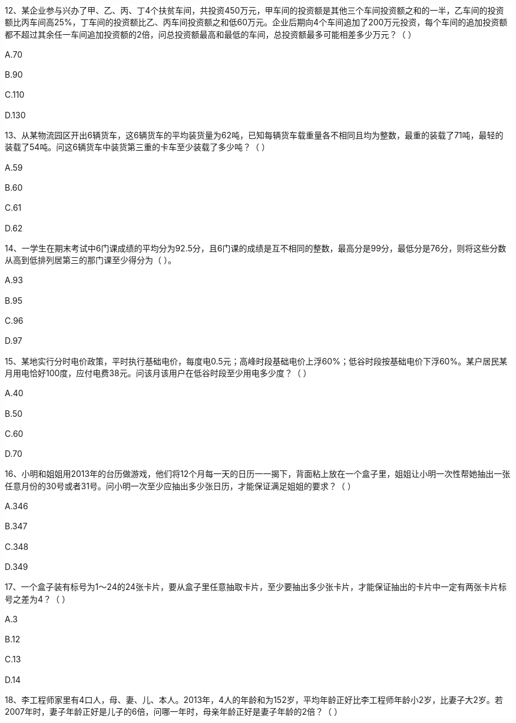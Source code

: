 12、某企业参与兴办了甲、乙、丙、丁4个扶贫车间，共投资450万元，甲车间的投资额是其他三个车间投资额之和的一半，乙车间的投资额比丙车间高25%，丁车间的投资额比乙、丙车间投资额之和低60万元。企业后期向4个车间追加了200万元投资，每个车间的追加投资额都不超过其余任一车间追加投资额的2倍，问总投资额最高和最低的车间，总投资额最多可能相差多少万元？（ ）

A.70 

B.90 

C.110 

D.130

13、从某物流园区开出6辆货车，这6辆货车的平均装货量为62吨，已知每辆货车载重量各不相同且均为整数，最重的装载了71吨，最轻的装载了54吨。问这6辆货车中装货第三重的卡车至少装载了多少吨？（ ）

A.59 

B.60 

C.61 

D.62

14、一学生在期末考试中6门课成绩的平均分为92.5分，且6门课的成绩是互不相同的整数，最高分是99分，最低分是76分，则将这些分数从高到低排列居第三的那门课至少得分为（ ）。

A.93 

B.95 

C.96 

D.97

15、某地实行分时电价政策，平时执行基础电价，每度电0.5元；高峰时段基础电价上浮60%；低谷时段按基础电价下浮60%。某户居民某月用电恰好100度，应付电费38元。问该月该用户在低谷时段至少用电多少度？（ ）

A.40 

B.50 

C.60 

D.70

16、小明和姐姐用2013年的台历做游戏，他们将12个月每一天的日历一一揭下，背面粘上放在一个盒子里，姐姐让小明一次性帮她抽出一张任意月份的30号或者31号。问小明一次至少应抽出多少张日历，才能保证满足姐姐的要求？（ ）

A.346 

B.347 

C.348 

D.349

17、一个盒子装有标号为1～24的24张卡片，要从盒子里任意抽取卡片，至少要抽出多少张卡片，才能保证抽出的卡片中一定有两张卡片标号之差为4？（ ）

A.3 

B.12 

C.13 

D.14

18、李工程师家里有4口人，母、妻、儿、本人。2013年，4人的年龄和为152岁，平均年龄正好比李工程师年龄小2岁，比妻子大2岁。若2007年时，妻子年龄正好是儿子的6倍，问哪一年时，母亲年龄正好是妻子年龄的2倍？（ ）
